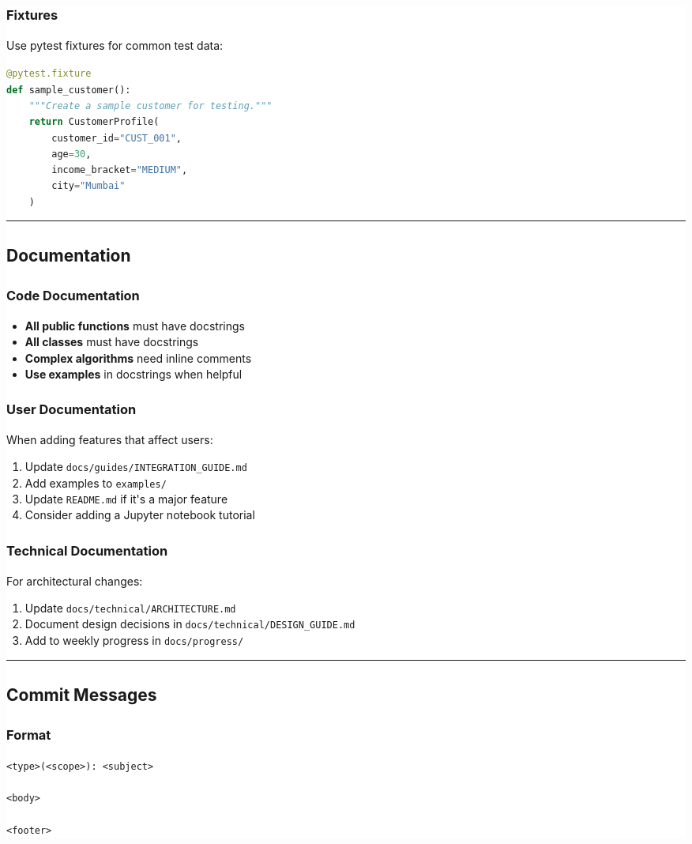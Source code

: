 ### Fixtures

Use pytest fixtures for common test data:

```python
@pytest.fixture
def sample_customer():
    """Create a sample customer for testing."""
    return CustomerProfile(
        customer_id="CUST_001",
        age=30,
        income_bracket="MEDIUM",
        city="Mumbai"
    )
```

---

## Documentation

### Code Documentation

- **All public functions** must have docstrings
- **All classes** must have docstrings
- **Complex algorithms** need inline comments
- **Use examples** in docstrings when helpful

### User Documentation

When adding features that affect users:

1. Update `docs/guides/INTEGRATION_GUIDE.md`
2. Add examples to `examples/`
3. Update `README.md` if it's a major feature
4. Consider adding a Jupyter notebook tutorial

### Technical Documentation

For architectural changes:

1. Update `docs/technical/ARCHITECTURE.md`
2. Document design decisions in `docs/technical/DESIGN_GUIDE.md`
3. Add to weekly progress in `docs/progress/`

---

## Commit Messages

### Format

```
<type>(<scope>): <subject>

<body>

<footer>
```

